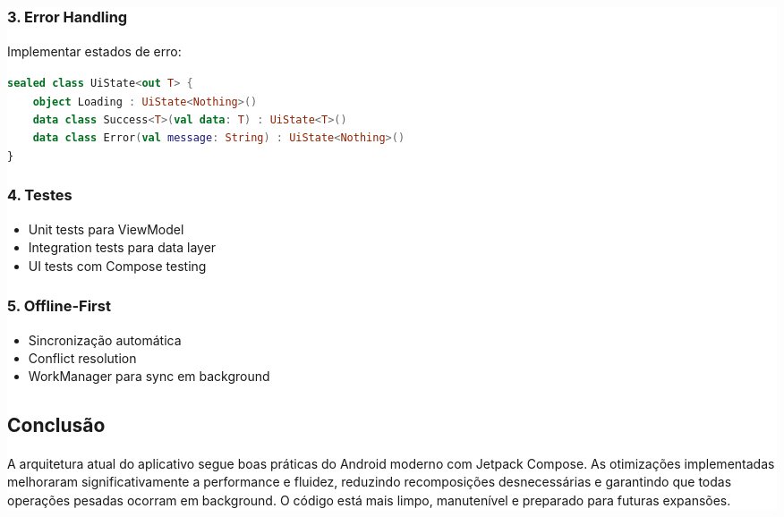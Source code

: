 ### 3. Error Handling
Implementar estados de erro:
```kotlin
sealed class UiState<out T> {
    object Loading : UiState<Nothing>()
    data class Success<T>(val data: T) : UiState<T>()
    data class Error(val message: String) : UiState<Nothing>()
}
```

### 4. Testes
- Unit tests para ViewModel
- Integration tests para data layer
- UI tests com Compose testing

### 5. Offline-First
- Sincronização automática
- Conflict resolution
- WorkManager para sync em background

## Conclusão

A arquitetura atual do aplicativo segue boas práticas do Android moderno com Jetpack Compose. As otimizações implementadas melhoraram significativamente a performance e fluidez, reduzindo recomposições desnecessárias e garantindo que todas operações pesadas ocorram em background. O código está mais limpo, manutenível e preparado para futuras expansões.
